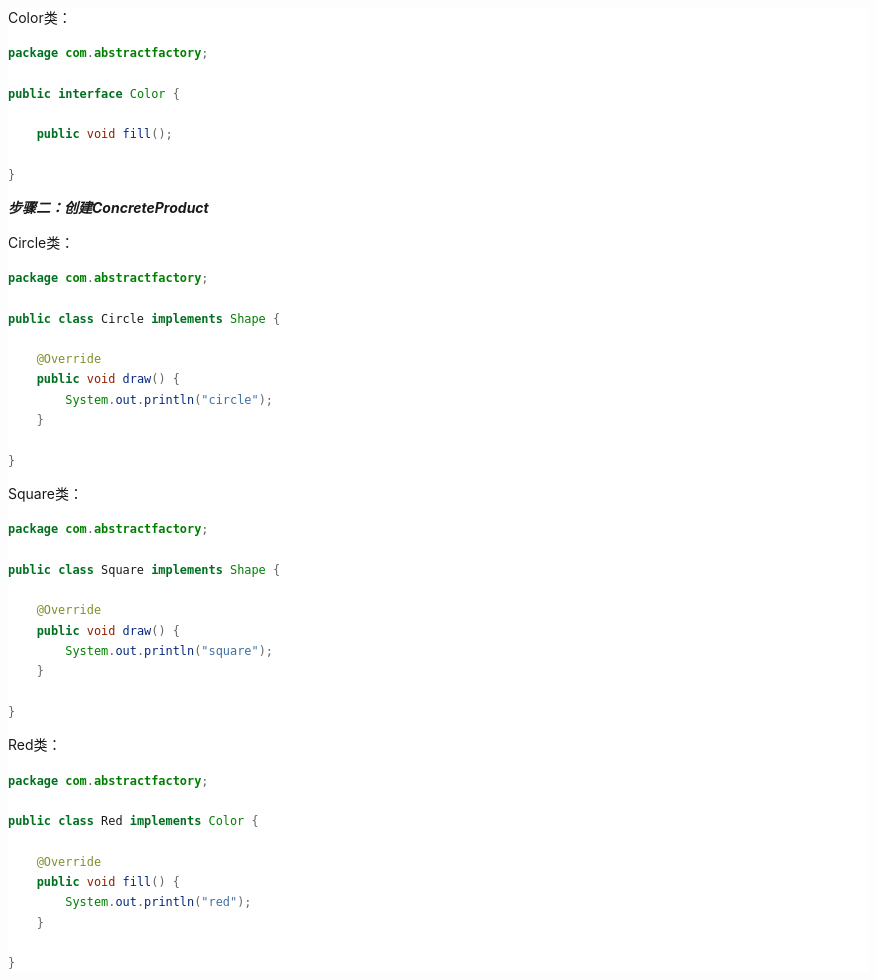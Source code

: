Color类：

```java
package com.abstractfactory;

public interface Color {

	public void fill();

}
```

***步骤二：创建ConcreteProduct***

Circle类：

```java
package com.abstractfactory;

public class Circle implements Shape {

	@Override
	public void draw() {
		System.out.println("circle");
	}

}
```

Square类：

```java
package com.abstractfactory;

public class Square implements Shape {

	@Override
	public void draw() {
		System.out.println("square");
	}

}
```

Red类：

```java
package com.abstractfactory;

public class Red implements Color {

	@Override
	public void fill() {
		System.out.println("red");
	}

}
```
